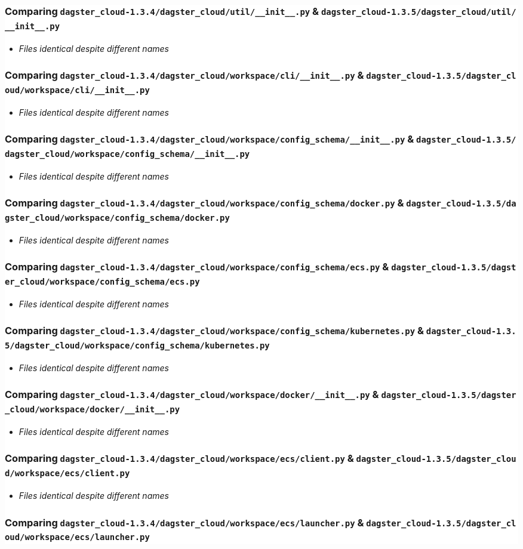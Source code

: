 ### Comparing `dagster_cloud-1.3.4/dagster_cloud/util/__init__.py` & `dagster_cloud-1.3.5/dagster_cloud/util/__init__.py`

 * *Files identical despite different names*

### Comparing `dagster_cloud-1.3.4/dagster_cloud/workspace/cli/__init__.py` & `dagster_cloud-1.3.5/dagster_cloud/workspace/cli/__init__.py`

 * *Files identical despite different names*

### Comparing `dagster_cloud-1.3.4/dagster_cloud/workspace/config_schema/__init__.py` & `dagster_cloud-1.3.5/dagster_cloud/workspace/config_schema/__init__.py`

 * *Files identical despite different names*

### Comparing `dagster_cloud-1.3.4/dagster_cloud/workspace/config_schema/docker.py` & `dagster_cloud-1.3.5/dagster_cloud/workspace/config_schema/docker.py`

 * *Files identical despite different names*

### Comparing `dagster_cloud-1.3.4/dagster_cloud/workspace/config_schema/ecs.py` & `dagster_cloud-1.3.5/dagster_cloud/workspace/config_schema/ecs.py`

 * *Files identical despite different names*

### Comparing `dagster_cloud-1.3.4/dagster_cloud/workspace/config_schema/kubernetes.py` & `dagster_cloud-1.3.5/dagster_cloud/workspace/config_schema/kubernetes.py`

 * *Files identical despite different names*

### Comparing `dagster_cloud-1.3.4/dagster_cloud/workspace/docker/__init__.py` & `dagster_cloud-1.3.5/dagster_cloud/workspace/docker/__init__.py`

 * *Files identical despite different names*

### Comparing `dagster_cloud-1.3.4/dagster_cloud/workspace/ecs/client.py` & `dagster_cloud-1.3.5/dagster_cloud/workspace/ecs/client.py`

 * *Files identical despite different names*

### Comparing `dagster_cloud-1.3.4/dagster_cloud/workspace/ecs/launcher.py` & `dagster_cloud-1.3.5/dagster_cloud/workspace/ecs/launcher.py`
